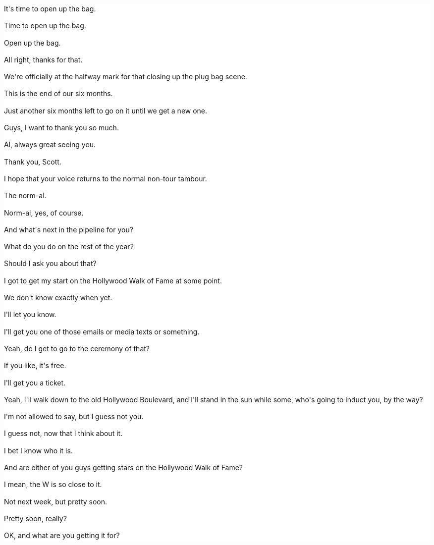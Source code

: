 It's time to open up the bag.

Time to open up the bag.

Open up the bag.

All right, thanks for that.

We're officially at the halfway mark for that closing up the plug bag scene.

This is the end of our six months.

Just another six months left to go on it until we get a new one.

Guys, I want to thank you so much.

Al, always great seeing you.

Thank you, Scott.

I hope that your voice returns to the normal non-tour tambour.

The norm-al.

Norm-al, yes, of course.

And what's next in the pipeline for you?

What do you do on the rest of the year?

Should I ask you about that?

I got to get my start on the Hollywood Walk of Fame at some point.

We don't know exactly when yet.

I'll let you know.

I'll get you one of those emails or media texts or something.

Yeah, do I get to go to the ceremony of that?

If you like, it's free.

I'll get you a ticket.

Yeah, I'll walk down to the old Hollywood Boulevard, and I'll stand in the sun while some, who's going to induct you, by the way?

I'm not allowed to say, but I guess not you.

I guess not, now that I think about it.

I bet I know who it is.

And are either of you guys getting stars on the Hollywood Walk of Fame?

I mean, the W is so close to it.

Not next week, but pretty soon.

Pretty soon, really?

OK, and what are you getting it for?
